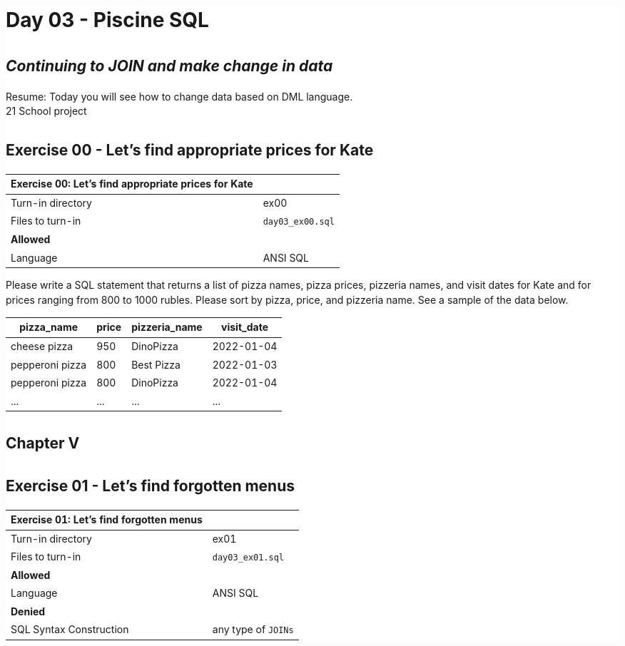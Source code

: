 # Day 03 - Piscine SQL

## _Continuing to JOIN and make change in data_

Resume: Today you will see how to change data based on DML language.  
21 School project  


## Exercise 00 - Let’s find appropriate prices for Kate

| Exercise 00: Let’s find appropriate prices for Kate |                                                                                                                          |
|---------------------------------------|--------------------------------------------------------------------------------------------------------------------------|
| Turn-in directory                     | ex00                                                                                                                     |
| Files to turn-in                      | `day03_ex00.sql`                                                                                 |
| **Allowed**                               |                                                                                                                          |
| Language                        | ANSI SQL                                                                                              |

Please write a SQL statement that returns a list of pizza names, pizza prices, pizzeria names, and visit dates for Kate and for prices ranging from 800 to 1000 rubles. Please sort by pizza, price, and pizzeria name. See a sample of the data below.

| pizza_name | price | pizzeria_name | visit_date |
| ------ | ------ | ------ | ------ |
| cheese pizza | 950 | DinoPizza | 2022-01-04 |
| pepperoni pizza | 800 | Best Pizza | 2022-01-03 |
| pepperoni pizza | 800 | DinoPizza | 2022-01-04 |
| ... | ... | ... | ... |


## Chapter V
## Exercise 01 - Let’s find forgotten menus

| Exercise 01: Let’s find forgotten menus|                                                                                                                          |
|---------------------------------------|--------------------------------------------------------------------------------------------------------------------------|
| Turn-in directory                     | ex01                                                                                                                     |
| Files to turn-in                      | `day03_ex01.sql`                                                                                 |
| **Allowed**                               |                                                                                                                          |
| Language                        | ANSI SQL                                                                                              |
| **Denied**                               |                                                                                                                          |
| SQL Syntax Construction                        | any type of `JOINs`                                                                                              |
